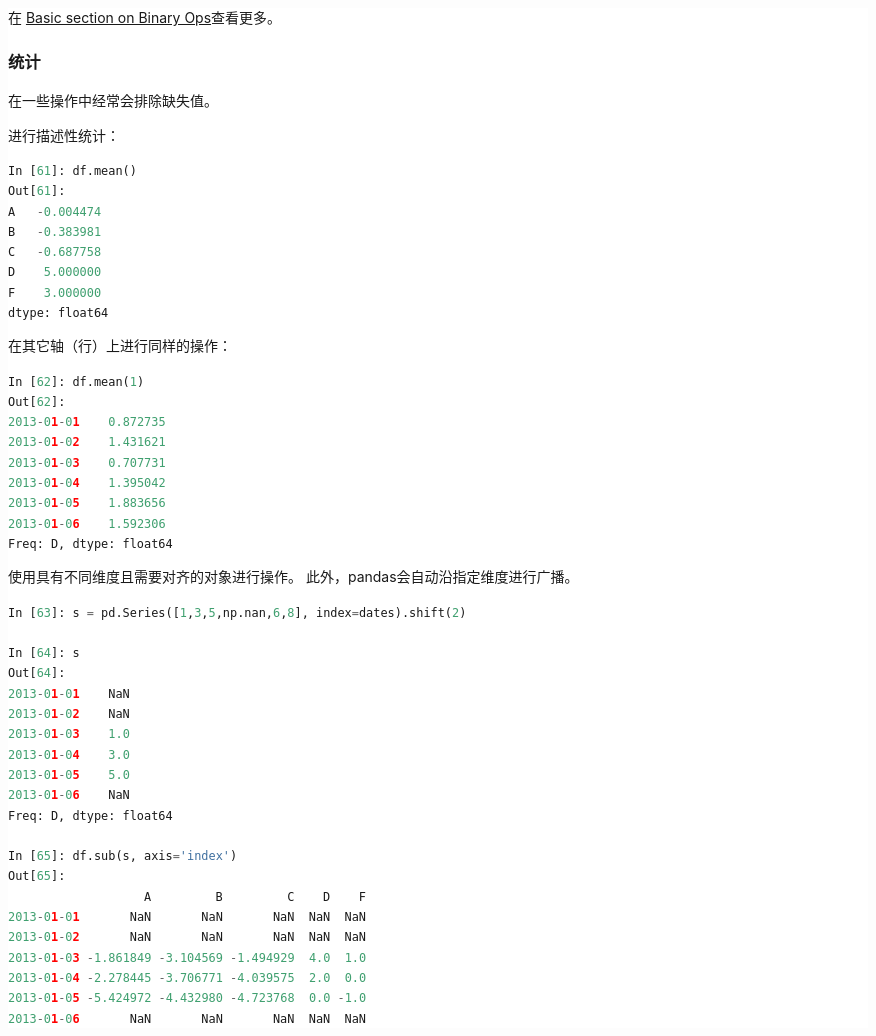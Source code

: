 在 [Basic section on Binary Ops](http://pandas.pydata.org/pandas-docs/stable/basics.html#basics-binop)查看更多。

### 统计

在一些操作中经常会排除缺失值。

进行描述性统计：

```python
In [61]: df.mean()
Out[61]: 
A   -0.004474
B   -0.383981
C   -0.687758
D    5.000000
F    3.000000
dtype: float64
```

在其它轴（行）上进行同样的操作：

```python
In [62]: df.mean(1)
Out[62]: 
2013-01-01    0.872735
2013-01-02    1.431621
2013-01-03    0.707731
2013-01-04    1.395042
2013-01-05    1.883656
2013-01-06    1.592306
Freq: D, dtype: float64
```

使用具有不同维度且需要对齐的对象进行操作。 此外，pandas会自动沿指定维度进行广播。

```python
In [63]: s = pd.Series([1,3,5,np.nan,6,8], index=dates).shift(2)

In [64]: s
Out[64]: 
2013-01-01    NaN
2013-01-02    NaN
2013-01-03    1.0
2013-01-04    3.0
2013-01-05    5.0
2013-01-06    NaN
Freq: D, dtype: float64

In [65]: df.sub(s, axis='index')
Out[65]: 
                   A         B         C    D    F
2013-01-01       NaN       NaN       NaN  NaN  NaN
2013-01-02       NaN       NaN       NaN  NaN  NaN
2013-01-03 -1.861849 -3.104569 -1.494929  4.0  1.0
2013-01-04 -2.278445 -3.706771 -4.039575  2.0  0.0
2013-01-05 -5.424972 -4.432980 -4.723768  0.0 -1.0
2013-01-06       NaN       NaN       NaN  NaN  NaN
```


 [35]: df.iloc[1:3,:]